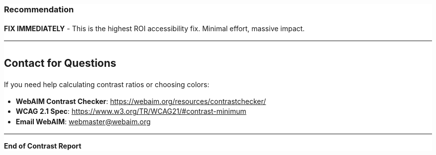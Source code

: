 ### Recommendation
**FIX IMMEDIATELY** - This is the highest ROI accessibility fix. Minimal effort, massive impact.

---

## Contact for Questions

If you need help calculating contrast ratios or choosing colors:
- **WebAIM Contrast Checker**: https://webaim.org/resources/contrastchecker/
- **WCAG 2.1 Spec**: https://www.w3.org/TR/WCAG21/#contrast-minimum
- **Email WebAIM**: webmaster@webaim.org

---

**End of Contrast Report**
